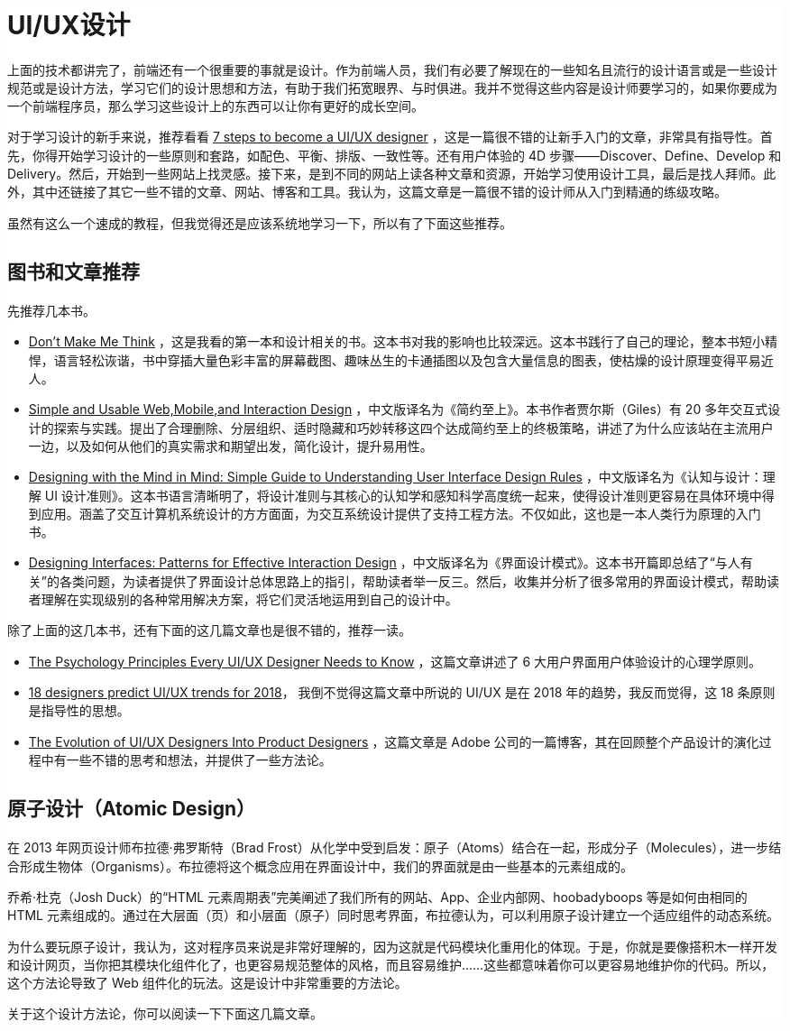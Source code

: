 # UI/UX设计

上面的技术都讲完了，前端还有一个很重要的事就是设计。作为前端人员，我们有必要了解现在的一些知名且流行的设计语言或是一些设计规范或是设计方法，学习它们的设计思想和方法，有助于我们拓宽眼界、与时俱进。我并不觉得这些内容是设计师要学习的，如果你要成为一个前端程序员，那么学习这些设计上的东西可以让你有更好的成长空间。

对于学习设计的新手来说，推荐看看 [7 steps to become a UI/UX designer](https://blog.nicolesaidy.com/7-steps-to-become-a-ui-ux-designer-8beed7639a95) ，这是一篇很不错的让新手入门的文章，非常具有指导性。首先，你得开始学习设计的一些原则和套路，如配色、平衡、排版、一致性等。还有用户体验的 4D 步骤——Discover、Define、Develop 和 Delivery。然后，开始到一些网站上找灵感。接下来，是到不同的网站上读各种文章和资源，开始学习使用设计工具，最后是找人拜师。此外，其中还链接了其它一些不错的文章、网站、博客和工具。我认为，这篇文章是一篇很不错的设计师从入门到精通的练级攻略。

虽然有这么一个速成的教程，但我觉得还是应该系统地学习一下，所以有了下面这些推荐。

## 图书和文章推荐

先推荐几本书。

* [Don’t Make Me Think](https://book.douban.com/subject/1827702/) ，这是我看的第一本和设计相关的书。这本书对我的影响也比较深远。这本书践行了自己的理论，整本书短小精悍，语言轻松诙谐，书中穿插大量色彩丰富的屏幕截图、趣味丛生的卡通插图以及包含大量信息的图表，使枯燥的设计原理变得平易近人。

* [Simple and Usable Web,Mobile,and Interaction Design](https://book.douban.com/subject/5394309/) ，中文版译名为《简约至上》。本书作者贾尔斯（Giles）有 20 多年交互式设计的探索与实践。提出了合理删除、分层组织、适时隐藏和巧妙转移这四个达成简约至上的终极策略，讲述了为什么应该站在主流用户一边，以及如何从他们的真实需求和期望出发，简化设计，提升易用性。

* [Designing with the Mind in Mind: Simple Guide to Understanding User Interface Design Rules](https://book.douban.com/subject/6792322/) ，中文版译名为《认知与设计：理解 UI 设计准则》。这本书语言清晰明了，将设计准则与其核心的认知学和感知科学高度统一起来，使得设计准则更容易在具体环境中得到应用。涵盖了交互计算机系统设计的方方面面，为交互系统设计提供了支持工程方法。不仅如此，这也是一本人类行为原理的入门书。

* [Designing Interfaces: Patterns for Effective Interaction Design](https://book.douban.com/subject/25716088/) ，中文版译名为《界面设计模式》。这本书开篇即总结了“与人有关”的各类问题，为读者提供了界面设计总体思路上的指引，帮助读者举一反三。然后，收集并分析了很多常用的界面设计模式，帮助读者理解在实现级别的各种常用解决方案，将它们灵活地运用到自己的设计中。

除了上面的这几本书，还有下面的这几篇文章也是很不错的，推荐一读。

* [The Psychology Principles Every UI/UX Designer Needs to Know](https://uxplanet.org/the-psychology-principles-every-ui-ux-designer-needs-to-know-24116fd65778) ，这篇文章讲述了 6 大用户界面用户体验设计的心理学原则。

* [18 designers predict UI/UX trends for 2018](https://www.figma.com/blog/eighteen-designers-predict-ui-ux-trends-for-2018/)， 我倒不觉得这篇文章中所说的 UI/UX 是在 2018 年的趋势，我反而觉得，这 18 条原则是指导性的思想。

* [The Evolution of UI/UX Designers Into Product Designers](https://medium.com/thinking-design/the-evolution-of-ui-ux-designers-into-product-designers-623e4e7eaab3) ，这篇文章是 Adobe 公司的一篇博客，其在回顾整个产品设计的演化过程中有一些不错的思考和想法，并提供了一些方法论。

## 原子设计（Atomic Design）

在 2013 年网页设计师布拉德·弗罗斯特（Brad Frost）从化学中受到启发：原子（Atoms）结合在一起，形成分子（Molecules），进一步结合形成生物体（Organisms）。布拉德将这个概念应用在界面设计中，我们的界面就是由一些基本的元素组成的。

乔希·杜克（Josh Duck）的“HTML 元素周期表”完美阐述了我们所有的网站、App、企业内部网、hoobadyboops 等是如何由相同的 HTML 元素组成的。通过在大层面（页）和小层面（原子）同时思考界面，布拉德认为，可以利用原子设计建立一个适应组件的动态系统。

为什么要玩原子设计，我认为，这对程序员来说是非常好理解的，因为这就是代码模块化重用化的体现。于是，你就是要像搭积木一样开发和设计网页，当你把其模块化组件化了，也更容易规范整体的风格，而且容易维护……这些都意味着你可以更容易地维护你的代码。所以，这个方法论导致了 Web 组件化的玩法。这是设计中非常重要的方法论。

关于这个设计方法论，你可以阅读一下下面这几篇文章。
